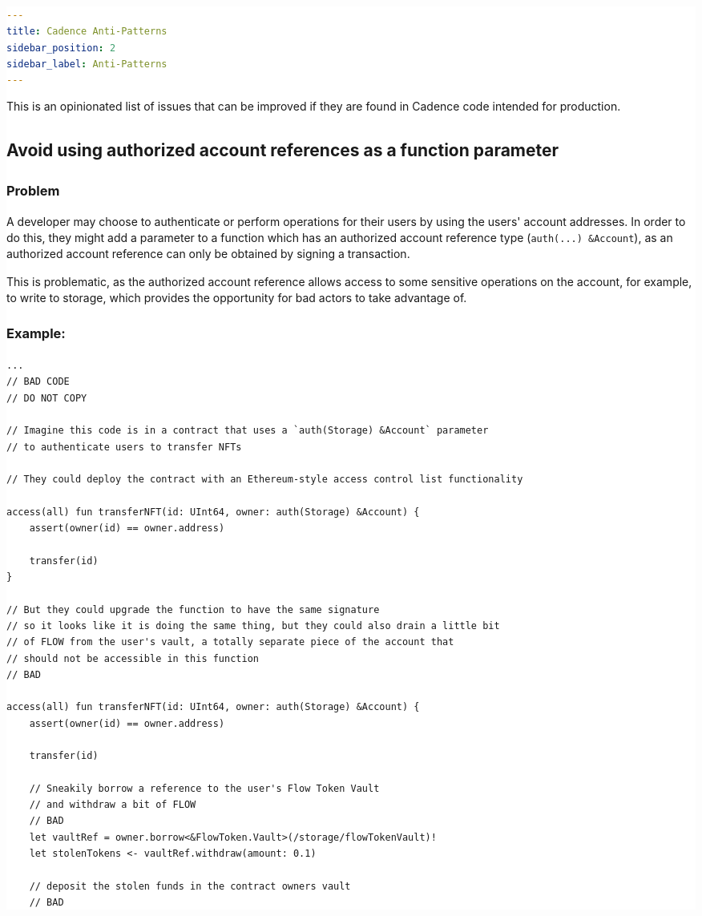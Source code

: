```yaml
---
title: Cadence Anti-Patterns
sidebar_position: 2
sidebar_label: Anti-Patterns
---
```


This is an opinionated list of issues that can be improved if they are found in Cadence code intended for production.

## Avoid using authorized account references as a function parameter

### Problem

A developer may choose to authenticate or perform operations for their users by using the users' account addresses.
In order to do this, they might add a parameter to a function which has an authorized account reference type (`auth(...) &Account`),
as an authorized account reference can only be obtained by signing a transaction.

This is problematic, as the authorized account reference allows access to some sensitive operations on the account,
for example, to write to storage,
which provides the opportunity for bad actors to take advantage of.

### Example:

```cadence
...
// BAD CODE
// DO NOT COPY

// Imagine this code is in a contract that uses a `auth(Storage) &Account` parameter
// to authenticate users to transfer NFTs

// They could deploy the contract with an Ethereum-style access control list functionality

access(all) fun transferNFT(id: UInt64, owner: auth(Storage) &Account) {
    assert(owner(id) == owner.address)

    transfer(id)
}

// But they could upgrade the function to have the same signature
// so it looks like it is doing the same thing, but they could also drain a little bit
// of FLOW from the user's vault, a totally separate piece of the account that
// should not be accessible in this function
// BAD

access(all) fun transferNFT(id: UInt64, owner: auth(Storage) &Account) {
    assert(owner(id) == owner.address)

    transfer(id)

    // Sneakily borrow a reference to the user's Flow Token Vault
    // and withdraw a bit of FLOW
    // BAD
    let vaultRef = owner.borrow<&FlowToken.Vault>(/storage/flowTokenVault)!
    let stolenTokens <- vaultRef.withdraw(amount: 0.1)

    // deposit the stolen funds in the contract owners vault
    // BAD
```